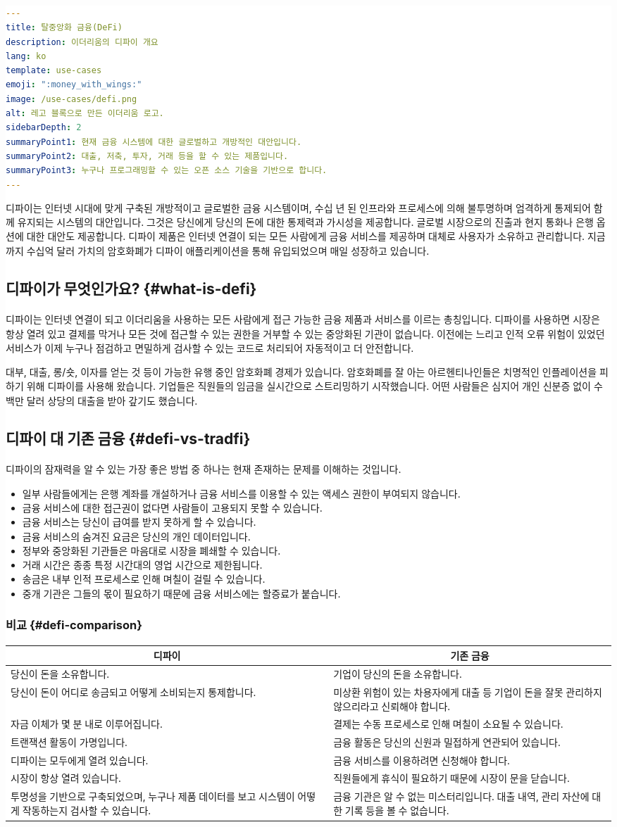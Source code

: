 ```yaml
---
title: 탈중앙화 금융(DeFi)
description: 이더리움의 디파이 개요
lang: ko
template: use-cases
emoji: ":money_with_wings:"
image: /use-cases/defi.png
alt: 레고 블록으로 만든 이더리움 로고.
sidebarDepth: 2
summaryPoint1: 현재 금융 시스템에 대한 글로벌하고 개방적인 대안입니다.
summaryPoint2: 대출, 저축, 투자, 거래 등을 할 수 있는 제품입니다.
summaryPoint3: 누구나 프로그래밍할 수 있는 오픈 소스 기술을 기반으로 합니다.
---
```


디파이는 인터넷 시대에 맞게 구축된 개방적이고 글로벌한 금융 시스템이며, 수십 년 된 인프라와 프로세스에 의해 불투명하며 엄격하게 통제되어 함께 유지되는 시스템의 대안입니다. 그것은 당신에게 당신의 돈에 대한 통제력과 가시성을 제공합니다. 글로벌 시장으로의 진출과 현지 통화나 은행 옵션에 대한 대안도 제공합니다. 디파이 제품은 인터넷 연결이 되는 모든 사람에게 금융 서비스를 제공하며 대체로 사용자가 소유하고 관리합니다. 지금까지 수십억 달러 가치의 암호화폐가 디파이 애플리케이션을 통해 유입되었으며 매일 성장하고 있습니다.

## 디파이가 무엇인가요? {#what-is-defi}

디파이는 인터넷 연결이 되고 이더리움을 사용하는 모든 사람에게 접근 가능한 금융 제품과 서비스를 이르는 총칭입니다. 디파이를 사용하면 시장은 항상 열려 있고 결제를 막거나 모든 것에 접근할 수 있는 권한을 거부할 수 있는 중앙화된 기관이 없습니다. 이전에는 느리고 인적 오류 위험이 있었던 서비스가 이제 누구나 점검하고 면밀하게 검사할 수 있는 코드로 처리되어 자동적이고 더 안전합니다.

대부, 대출, 롱/숏, 이자를 얻는 것 등이 가능한 유행 중인 암호화폐 경제가 있습니다. 암호화폐를 잘 아는 아르헨티나인들은 치명적인 인플레이션을 피하기 위해 디파이를 사용해 왔습니다. 기업들은 직원들의 임금을 실시간으로 스트리밍하기 시작했습니다. 어떤 사람들은 심지어 개인 신분증 없이 수백만 달러 상당의 대출을 받아 갚기도 했습니다.

<YouTube id="H-O3r2YMWJ4" />

## 디파이 대 기존 금융 {#defi-vs-tradfi}

디파이의 잠재력을 알 수 있는 가장 좋은 방법 중 하나는 현재 존재하는 문제를 이해하는 것입니다.

- 일부 사람들에게는 은행 계좌를 개설하거나 금융 서비스를 이용할 수 있는 액세스 권한이 부여되지 않습니다.
- 금융 서비스에 대한 접근권이 없다면 사람들이 고용되지 못할 수 있습니다.
- 금융 서비스는 당신이 급여를 받지 못하게 할 수 있습니다.
- 금융 서비스의 숨겨진 요금은 당신의 개인 데이터입니다.
- 정부와 중앙화된 기관들은 마음대로 시장을 폐쇄할 수 있습니다.
- 거래 시간은 종종 특정 시간대의 영업 시간으로 제한됩니다.
- 송금은 내부 인적 프로세스로 인해 며칠이 걸릴 수 있습니다.
- 중개 기관은 그들의 몫이 필요하기 때문에 금융 서비스에는 할증료가 붙습니다.

### 비교 {#defi-comparison}

| 디파이                                                                                                   | 기존 금융                                                                                    |
| -------------------------------------------------------------------------------------------------------- | -------------------------------------------------------------------------------------------- |
| 당신이 돈을 소유합니다.                                                                                  | 기업이 당신의 돈을 소유합니다.                                                               |
| 당신이 돈이 어디로 송금되고 어떻게 소비되는지 통제합니다.                                                | 미상환 위험이 있는 차용자에게 대출 등 기업이 돈을 잘못 관리하지 않으리라고 신뢰해야 합니다.  |
| 자금 이체가 몇 분 내로 이루어집니다.                                                                     | 결제는 수동 프로세스로 인해 며칠이 소요될 수 있습니다.                                       |
| 트랜잭션 활동이 가명입니다.                                                                              | 금융 활동은 당신의 신원과 밀접하게 연관되어 있습니다.                                        |
| 디파이는 모두에게 열려 있습니다.                                                                         | 금융 서비스를 이용하려면 신청해야 합니다.                                                    |
| 시장이 항상 열려 있습니다.                                                                               | 직원들에게 휴식이 필요하기 때문에 시장이 문을 닫습니다.                                      |
| 투명성을 기반으로 구축되었으며, 누구나 제품 데이터를 보고 시스템이 어떻게 작동하는지 검사할 수 있습니다. | 금융 기관은 알 수 없는 미스터리입니다. 대출 내역, 관리 자산에 대한 기록 등을 볼 수 없습니다. |

